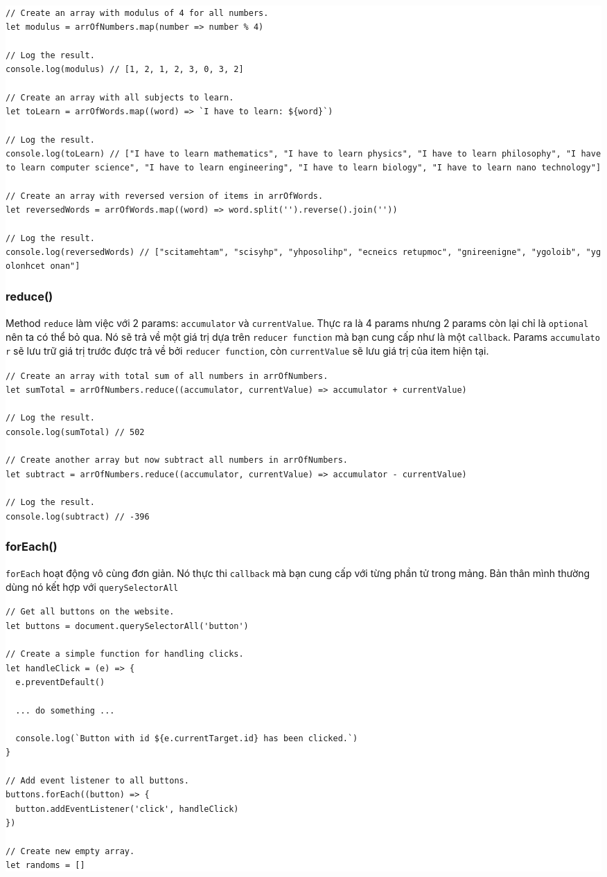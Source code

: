 ```
// Create an array with modulus of 4 for all numbers.
let modulus = arrOfNumbers.map(number => number % 4)

// Log the result.
console.log(modulus) // [1, 2, 1, 2, 3, 0, 3, 2]

// Create an array with all subjects to learn.
let toLearn = arrOfWords.map((word) => `I have to learn: ${word}`)

// Log the result.
console.log(toLearn) // ["I have to learn mathematics", "I have to learn physics", "I have to learn philosophy", "I have to learn computer science", "I have to learn engineering", "I have to learn biology", "I have to learn nano technology"]

// Create an array with reversed version of items in arrOfWords.
let reversedWords = arrOfWords.map((word) => word.split('').reverse().join(''))

// Log the result.
console.log(reversedWords) // ["scitamehtam", "scisyhp", "yhposolihp", "ecneics retupmoc", "gnireenigne", "ygoloib", "ygolonhcet onan"]
```
### reduce()
Method `reduce` làm việc với 2 params: `accumulator` và `currentValue`. Thực ra là 4 params nhưng 2 params còn lại chỉ là `optional` nên ta có thể bỏ qua. Nó sẽ trả về một giá trị dựa trên `reducer function` mà bạn cung cấp như là một `callback`. Params `accumulator` sẽ lưu trữ giá trị trước được trả về bởi `reducer function`, còn `currentValue` sẽ lưu giá trị của item hiện tại.
```
// Create an array with total sum of all numbers in arrOfNumbers.
let sumTotal = arrOfNumbers.reduce((accumulator, currentValue) => accumulator + currentValue)

// Log the result.
console.log(sumTotal) // 502

// Create another array but now subtract all numbers in arrOfNumbers.
let subtract = arrOfNumbers.reduce((accumulator, currentValue) => accumulator - currentValue)

// Log the result.
console.log(subtract) // -396
```
### forEach()
`forEach` hoạt động vô cùng đơn giản. Nó thực thi `callback` mà bạn cung cấp với từng phần tử trong mảng. Bản thân mình thường dùng nó kết hợp với `querySelectorAll`
```
// Get all buttons on the website.
let buttons = document.querySelectorAll('button')

// Create a simple function for handling clicks.
let handleClick = (e) => {
  e.preventDefault()

  ... do something ...

  console.log(`Button with id ${e.currentTarget.id} has been clicked.`)
}

// Add event listener to all buttons.
buttons.forEach((button) => {
  button.addEventListener('click', handleClick)
})

// Create new empty array.
let randoms = []
```